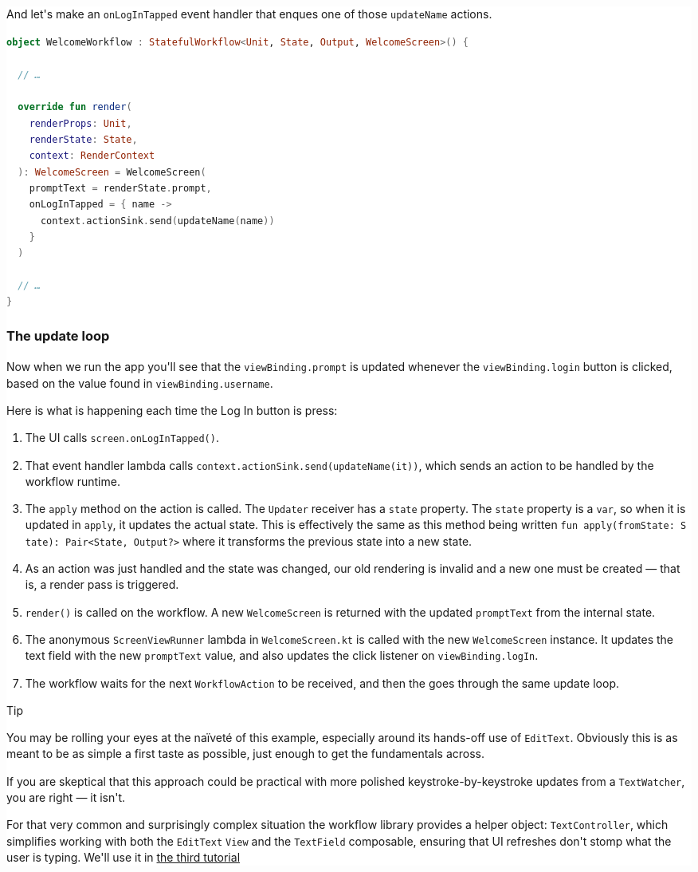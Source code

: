 And let's make an `onLogInTapped` event handler that enques one of those `updateName` actions.

```kotlin
object WelcomeWorkflow : StatefulWorkflow<Unit, State, Output, WelcomeScreen>() {

  // …

  override fun render(
    renderProps: Unit,
    renderState: State,
    context: RenderContext
  ): WelcomeScreen = WelcomeScreen(
    promptText = renderState.prompt,
    onLogInTapped = { name ->
      context.actionSink.send(updateName(name))
    }
  )

  // …
}
```

### The update loop

Now when we run the app you'll see that the `viewBinding.prompt` is updated
whenever the `viewBinding.login` button is clicked,
based on the value found in `viewBinding.username`.

Here is what is happening each time the Log In button is press:
1) The UI calls `screen.onLogInTapped()`.

2) That event handler lambda calls `context.actionSink.send(updateName(it))`,
   which sends an action to be handled by the workflow runtime.

3) The `apply` method on the action is called. The `Updater` receiver has a `state` property.
   The `state` property is a `var`, so when it is updated in `apply`, it updates the actual state.
   This is effectively the same as this method being written `fun apply(fromState: State): Pair<State, Output?>` where it transforms the previous state into a new state.

4) As an action was just handled and the state was changed,
   our old rendering is invalid and a new one must be created — that is, a render pass is triggered.

5) `render()` is called on the workflow. A new `WelcomeScreen` is returned with the updated `promptText` from the internal state.

6) The anonymous `ScreenViewRunner` lambda in `WelcomeScreen.kt` is called
   with the new `WelcomeScreen` instance.
   It updates the text field with the new `promptText` value, and also updates the click listener on `viewBinding.logIn`.

7) The workflow waits for the next `WorkflowAction` to be received,
   and then the goes through the same update loop.

> [!TIP]
> You may be rolling your eyes at the naïveté of this example,
> especially around its hands-off use of `EditText`.
> Obviously this is as meant to be as simple a first taste as possible,
> just enough to get the fundamentals across.
>
> If you are skeptical that this approach could be practical with
> more polished keystroke-by-keystroke updates from a `TextWatcher`, you are right — it isn't.
>
> For that very common and surprisingly complex situation the workflow library provides a helper object:
> `TextController`, which simplifies working with both the `EditText` `View` and the `TextField` composable,
> ensuring that UI refreshes don't stomp what the user is typing.
> We'll use it in [the third tutorial](Tutorial3.md)
